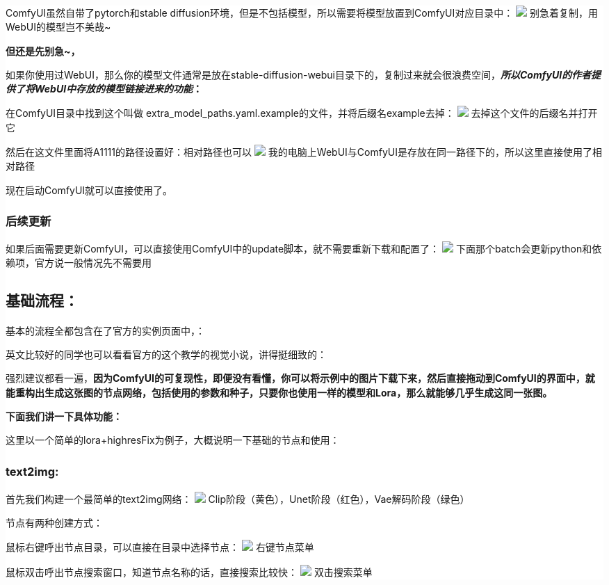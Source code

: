 ComfyUI虽然自带了pytorch和stable diffusion环境，但是不包括模型，所以需要将模型放置到ComfyUI对应目录中：
![](https://image.cubox.pro/cardImg/2024011016341989556/57789.jpg?imageMogr2/quality/90/ignore-error/1)
别急着复制，用WebUI的模型岂不美哉\~

**但还是先别急\~，**

如果你使用过WebUI，那么你的模型文件通常是放在stable-diffusion-webui目录下的，复制过来就会很浪费空间，***所以ComfyUI的作者提供了将WebUI中存放的模型链接进来的功能*：**

在ComfyUI目录中找到这个叫做 extra_model_paths.yaml.example的文件，并将后缀名example去掉：
![](https://image.cubox.pro/cardImg/2024011016342061913/19140.jpg?imageMogr2/quality/90/ignore-error/1)
去掉这个文件的后缀名并打开它

然后在这文件里面将A1111的路径设置好：相对路径也可以
![](https://image.cubox.pro/cardImg/2024011016342092024/47257.jpg?imageMogr2/quality/90/ignore-error/1)
我的电脑上WebUI与ComfyUI是存放在同一路径下的，所以这里直接使用了相对路径

现在启动ComfyUI就可以直接使用了。

### 后续更新

如果后面需要更新ComfyUI，可以直接使用ComfyUI中的update脚本，就不需要重新下载和配置了：
![](https://image.cubox.pro/cardImg/2024011016342069542/83703.jpg?imageMogr2/quality/90/ignore-error/1)
下面那个batch会更新python和依赖项，官方说一般情况先不需要用

基础流程：
-----

基本的流程全都包含在了官方的实例页面中，：

英文比较好的同学也可以看看官方的这个教学的视觉小说，讲得挺细致的：

强烈建议都看一遍，**因为ComfyUI的可复现性，即便没有看懂，你可以将示例中的图片下载下来，然后直接拖动到ComfyUI的界面中，就能重构出生成这张图的节点网络，包括使用的参数和种子，只要你也使用一样的模型和Lora，那么就能够几乎生成这同一张图。**

**下面我们讲一下具体功能：**

这里以一个简单的lora+highresFix为例子，大概说明一下基础的节点和使用：

### text2img:

首先我们构建一个最简单的text2img网络：
![](https://image.cubox.pro/cardImg/2024011016342135109/89559.jpg?imageMogr2/quality/90/ignore-error/1)
Clip阶段（黄色），Unet阶段（红色），Vae解码阶段（绿色）

节点有两种创建方式：

鼠标右键呼出节点目录，可以直接在目录中选择节点：
![](https://image.cubox.pro/cardImg/2024011016342196969/31977.jpg?imageMogr2/quality/90/ignore-error/1)
右键节点菜单

鼠标双击呼出节点搜索窗口，知道节点名称的话，直接搜索比较快：
![](https://image.cubox.pro/cardImg/2024011016342167093/53823.jpg?imageMogr2/quality/90/ignore-error/1)
双击搜索菜单
